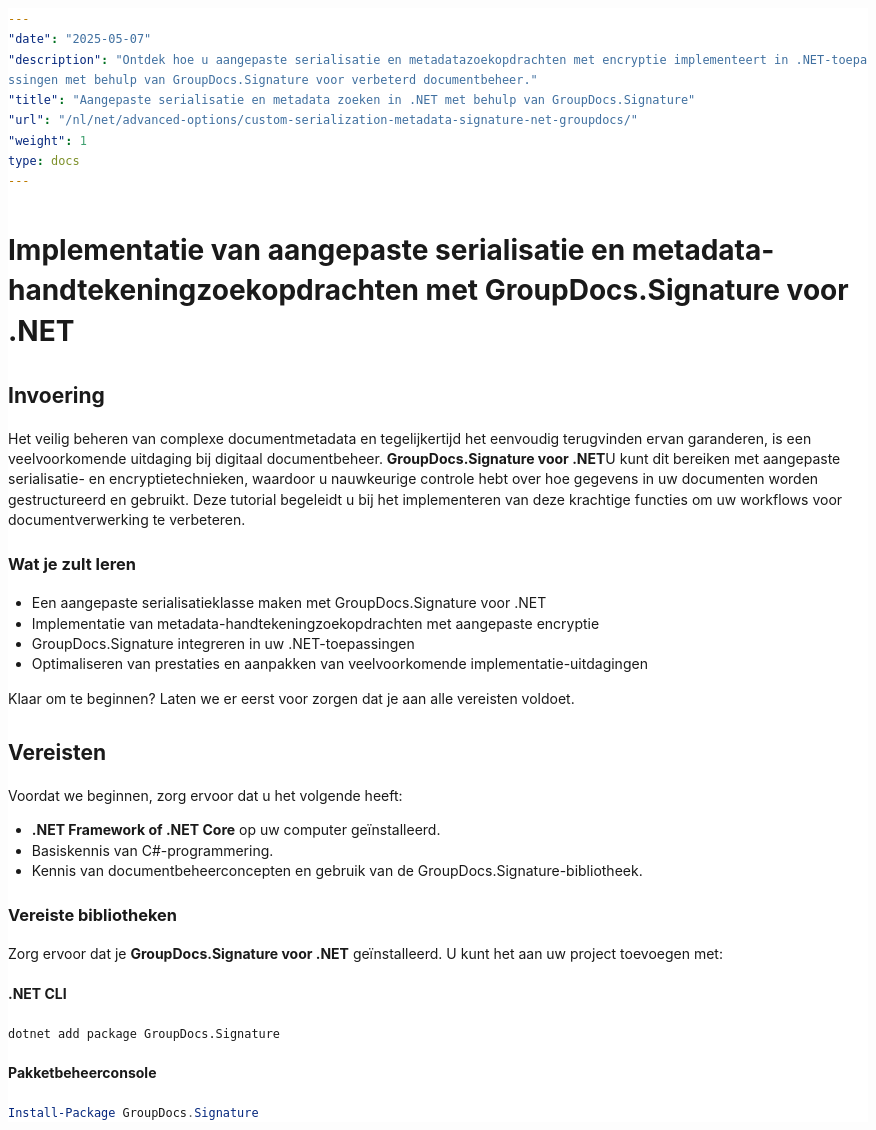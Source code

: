 ```yaml
---
"date": "2025-05-07"
"description": "Ontdek hoe u aangepaste serialisatie en metadatazoekopdrachten met encryptie implementeert in .NET-toepassingen met behulp van GroupDocs.Signature voor verbeterd documentbeheer."
"title": "Aangepaste serialisatie en metadata zoeken in .NET met behulp van GroupDocs.Signature"
"url": "/nl/net/advanced-options/custom-serialization-metadata-signature-net-groupdocs/"
"weight": 1
type: docs
---
```

# Implementatie van aangepaste serialisatie en metadata-handtekeningzoekopdrachten met GroupDocs.Signature voor .NET

## Invoering

Het veilig beheren van complexe documentmetadata en tegelijkertijd het eenvoudig terugvinden ervan garanderen, is een veelvoorkomende uitdaging bij digitaal documentbeheer. **GroupDocs.Signature voor .NET**U kunt dit bereiken met aangepaste serialisatie- en encryptietechnieken, waardoor u nauwkeurige controle hebt over hoe gegevens in uw documenten worden gestructureerd en gebruikt. Deze tutorial begeleidt u bij het implementeren van deze krachtige functies om uw workflows voor documentverwerking te verbeteren.

### Wat je zult leren
- Een aangepaste serialisatieklasse maken met GroupDocs.Signature voor .NET
- Implementatie van metadata-handtekeningzoekopdrachten met aangepaste encryptie
- GroupDocs.Signature integreren in uw .NET-toepassingen
- Optimaliseren van prestaties en aanpakken van veelvoorkomende implementatie-uitdagingen

Klaar om te beginnen? Laten we er eerst voor zorgen dat je aan alle vereisten voldoet.

## Vereisten

Voordat we beginnen, zorg ervoor dat u het volgende heeft:

- **.NET Framework of .NET Core** op uw computer geïnstalleerd.
- Basiskennis van C#-programmering.
- Kennis van documentbeheerconcepten en gebruik van de GroupDocs.Signature-bibliotheek.

### Vereiste bibliotheken

Zorg ervoor dat je **GroupDocs.Signature voor .NET** geïnstalleerd. U kunt het aan uw project toevoegen met:

#### .NET CLI
```bash
dotnet add package GroupDocs.Signature
```

#### Pakketbeheerconsole
```powershell
Install-Package GroupDocs.Signature
```
